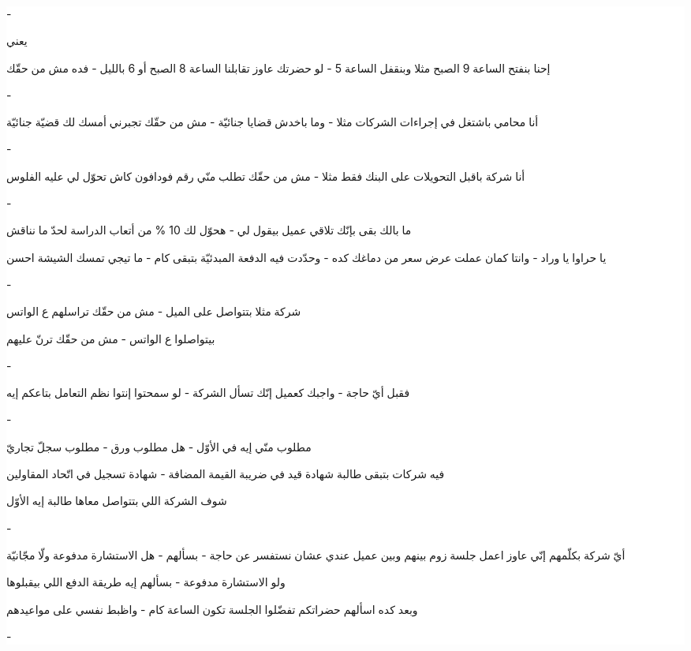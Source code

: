 \-

يعني

إحنا بنفتح الساعة 9 الصبح مثلا وبنقفل الساعة 5 - لو
حضرتك عاوز تقابلنا الساعة 8 الصبح أو 6 بالليل - فده مش من حقّك

\-

أنا محامي باشتغل في إجراءات الشركات مثلا - وما باخدش
قضايا جنائيّة - مش من حقّك تجبرني أمسك لك قضيّة جنائيّة

\-

أنا شركة باقبل التحويلات على البنك فقط مثلا - مش من حقّك
تطلب منّي رقم فودافون كاش تحوّل لي عليه الفلوس

\-

ما بالك بقى بإنّك تلاقي عميل بيقول لي - هحوّل لك 10 % من
أتعاب الدراسة لحدّ ما نناقش

يا حراوا يا وراد - وانتا كمان عملت عرض سعر من دماغك
كده - وحدّدت فيه الدفعة المبدئيّة بتبقى كام - ما تيجي تمسك الشيشة
احسن

\-

شركة مثلا بتتواصل على الميل - مش من حقّك تراسلهم ع
الواتس

بيتواصلوا ع الواتس - مش من حقّك ترنّ عليهم

\-

فقبل أيّ حاجة - واجبك كعميل إنّك تسأل الشركة - لو سمحتوا
إنتوا نظم التعامل بتاعكم إيه

\-

مطلوب منّي إيه في الأوّل - هل مطلوب ورق - مطلوب سجلّ
تجاريّ

فيه شركات بتبقى طالبة شهادة قيد في ضريبة القيمة
المضافة - شهادة تسجيل في اتّحاد المقاولين

شوف الشركة اللي بتتواصل معاها طالبة إيه الأوّل

\-

أيّ شركة بكلّمهم إنّي عاوز اعمل جلسة زوم بينهم وبين عميل
عندي عشان نستفسر عن حاجة - بسألهم - هل الاستشارة مدفوعة ولّا
مجّانيّة

ولو الاستشارة مدفوعة - بسألهم إيه طريقة الدفع اللي
بيقبلوها

وبعد كده اسألهم حضراتكم تفضّلوا الجلسة تكون الساعة كام -
واظبط نفسي على مواعيدهم

\-
